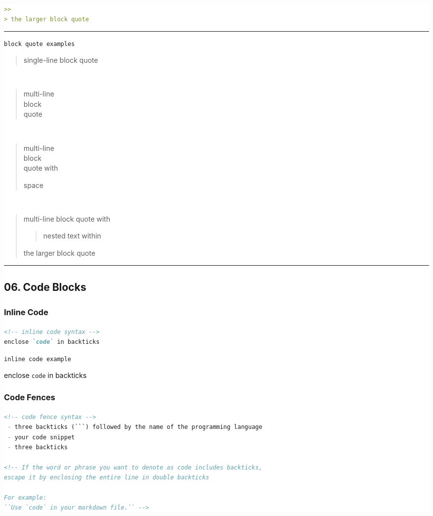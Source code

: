 ```markdown
>>
> the larger block quote
```

***

`block quote examples`

> single-line block quote  

‎

> multi-line  
> block  
> quote  

‎
> multi-line  
> block  
> quote with  
>
> space  

‎

> multi-line
> block
> quote with
>> nested text within
>>
> the larger block quote

***

## 06. Code Blocks

### Inline Code

```markdown
<!-- inline code syntax -->
enclose `code` in backticks
```

`inline code example`

enclose `code` in backticks

### Code Fences

```markdown
<!-- code fence syntax -->
 - three backticks (```) followed by the name of the programming language
 - your code snippet
 - three backticks

<!-- If the word or phrase you want to denote as code includes backticks,  
escape it by enclosing the entire line in double backticks

For example:
``Use `code` in your markdown file.`` -->
```

